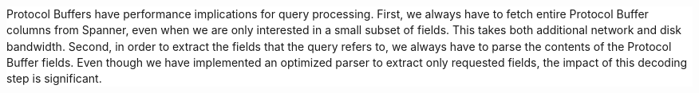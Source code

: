 Protocol Buffers have performance implications for query processing. First, we always have to fetch entire Protocol Buffer columns from Spanner, even when we are only interested in a small subset of fields. This takes both additional network and disk bandwidth. Second, in order to extract the fields that the query refers to, we always have to parse the contents of the Protocol Buffer fields. Even though we have implemented an optimized parser to extract only requested fields, the impact of this decoding step is significant.

